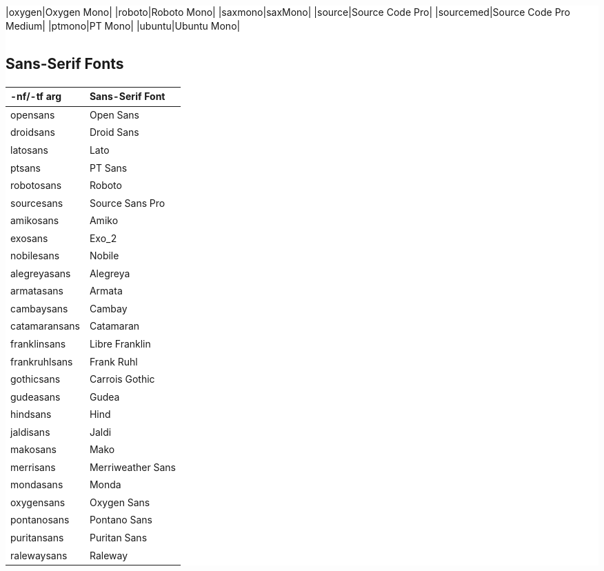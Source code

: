 |oxygen|Oxygen Mono|
|roboto|Roboto Mono|
|saxmono|saxMono|
|source|Source Code Pro|
|sourcemed|Source Code Pro Medium|
|ptmono|PT Mono|
|ubuntu|Ubuntu Mono|

## Sans-Serif Fonts
| -nf/-tf arg | Sans-Serif Font |
|:--|:--|
|opensans|Open Sans|
|droidsans|Droid Sans|
|latosans|Lato|
|ptsans|PT Sans|
|robotosans|Roboto|
|sourcesans|Source Sans Pro|
|amikosans|Amiko|
|exosans|Exo_2|
|nobilesans|Nobile|
|alegreyasans|Alegreya|
|armatasans|Armata|
|cambaysans|Cambay|
|catamaransans|Catamaran|
|franklinsans|Libre Franklin|
|frankruhlsans|Frank Ruhl|
|gothicsans|Carrois Gothic|
|gudeasans|Gudea|
|hindsans|Hind|
|jaldisans|Jaldi|
|makosans|Mako|
|merrisans|Merriweather Sans|
|mondasans|Monda|
|oxygensans|Oxygen Sans|
|pontanosans|Pontano Sans|
|puritansans|Puritan Sans|
|ralewaysans|Raleway|
